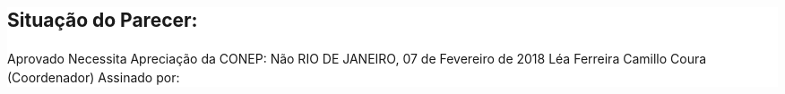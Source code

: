 ## Situação do Parecer:
Aprovado
Necessita Apreciação da CONEP:
Não
RIO DE JANEIRO, 07 de Fevereiro de 2018
Léa Ferreira Camillo Coura (Coordenador) Assinado por:
